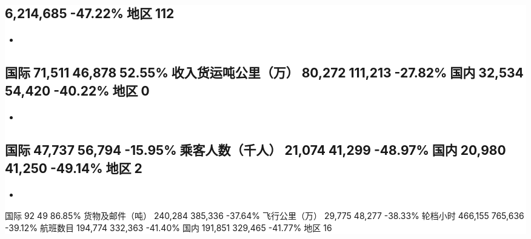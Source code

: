 6,214,685
-47.22%
地区
112
-
-
国际
71,511
46,878
52.55%
收入货运吨公里（万）
80,272
111,213
-27.82%
国内
32,534
54,420
-40.22%
地区
0
-
-
国际
47,737
56,794
-15.95%
乘客人数（千人）
21,074
41,299
-48.97%
国内
20,980
41,250
-49.14%
地区
2
-
-
国际
92
49
86.85%
货物及邮件（吨）
240,284
385,336
-37.64%
飞行公里（万）
29,775
48,277
-38.33%
轮档小时
466,155
765,636
-39.12%
航班数目
194,774
332,363
-41.40%
国内
191,851
329,465
-41.77%
地区
16